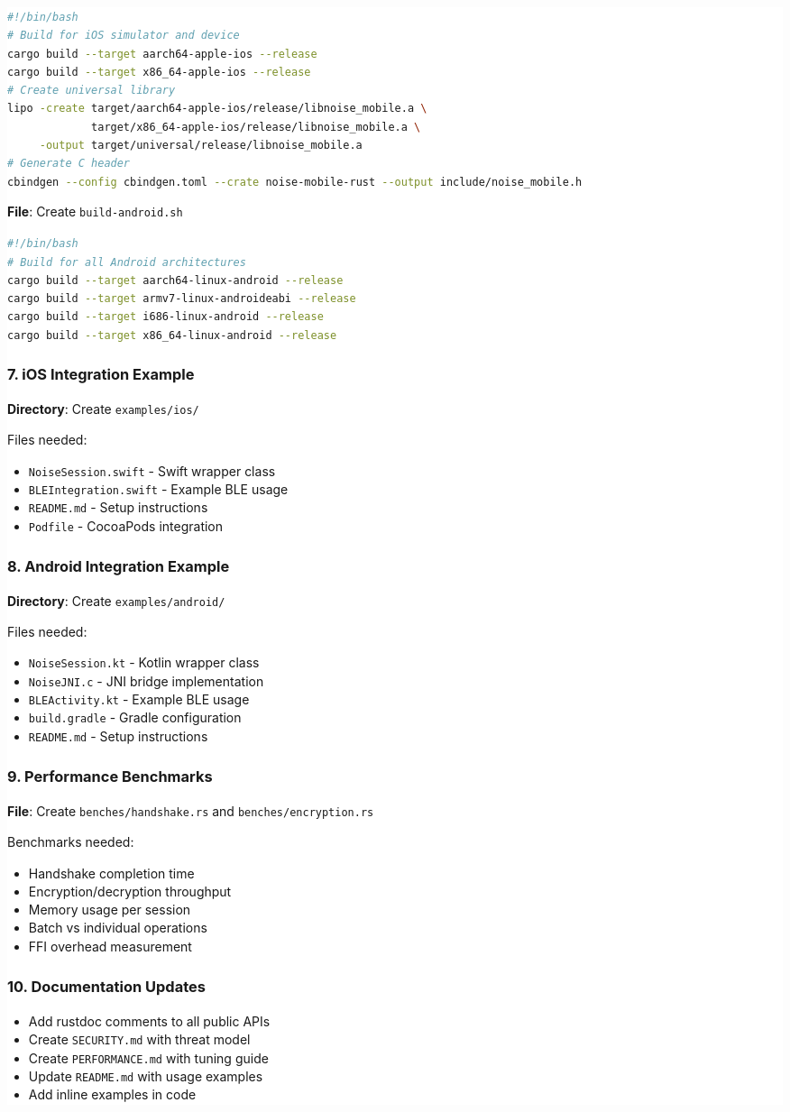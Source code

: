 ```bash
#!/bin/bash
# Build for iOS simulator and device
cargo build --target aarch64-apple-ios --release
cargo build --target x86_64-apple-ios --release
# Create universal library
lipo -create target/aarch64-apple-ios/release/libnoise_mobile.a \
             target/x86_64-apple-ios/release/libnoise_mobile.a \
     -output target/universal/release/libnoise_mobile.a
# Generate C header
cbindgen --config cbindgen.toml --crate noise-mobile-rust --output include/noise_mobile.h
```

**File**: Create `build-android.sh`

```bash
#!/bin/bash
# Build for all Android architectures
cargo build --target aarch64-linux-android --release
cargo build --target armv7-linux-androideabi --release
cargo build --target i686-linux-android --release
cargo build --target x86_64-linux-android --release
```

### 7. iOS Integration Example
**Directory**: Create `examples/ios/`

Files needed:
- `NoiseSession.swift` - Swift wrapper class
- `BLEIntegration.swift` - Example BLE usage
- `README.md` - Setup instructions
- `Podfile` - CocoaPods integration

### 8. Android Integration Example  
**Directory**: Create `examples/android/`

Files needed:
- `NoiseSession.kt` - Kotlin wrapper class
- `NoiseJNI.c` - JNI bridge implementation
- `BLEActivity.kt` - Example BLE usage
- `build.gradle` - Gradle configuration
- `README.md` - Setup instructions

### 9. Performance Benchmarks
**File**: Create `benches/handshake.rs` and `benches/encryption.rs`

Benchmarks needed:
- Handshake completion time
- Encryption/decryption throughput
- Memory usage per session
- Batch vs individual operations
- FFI overhead measurement

### 10. Documentation Updates
- Add rustdoc comments to all public APIs
- Create `SECURITY.md` with threat model
- Create `PERFORMANCE.md` with tuning guide
- Update `README.md` with usage examples
- Add inline examples in code

